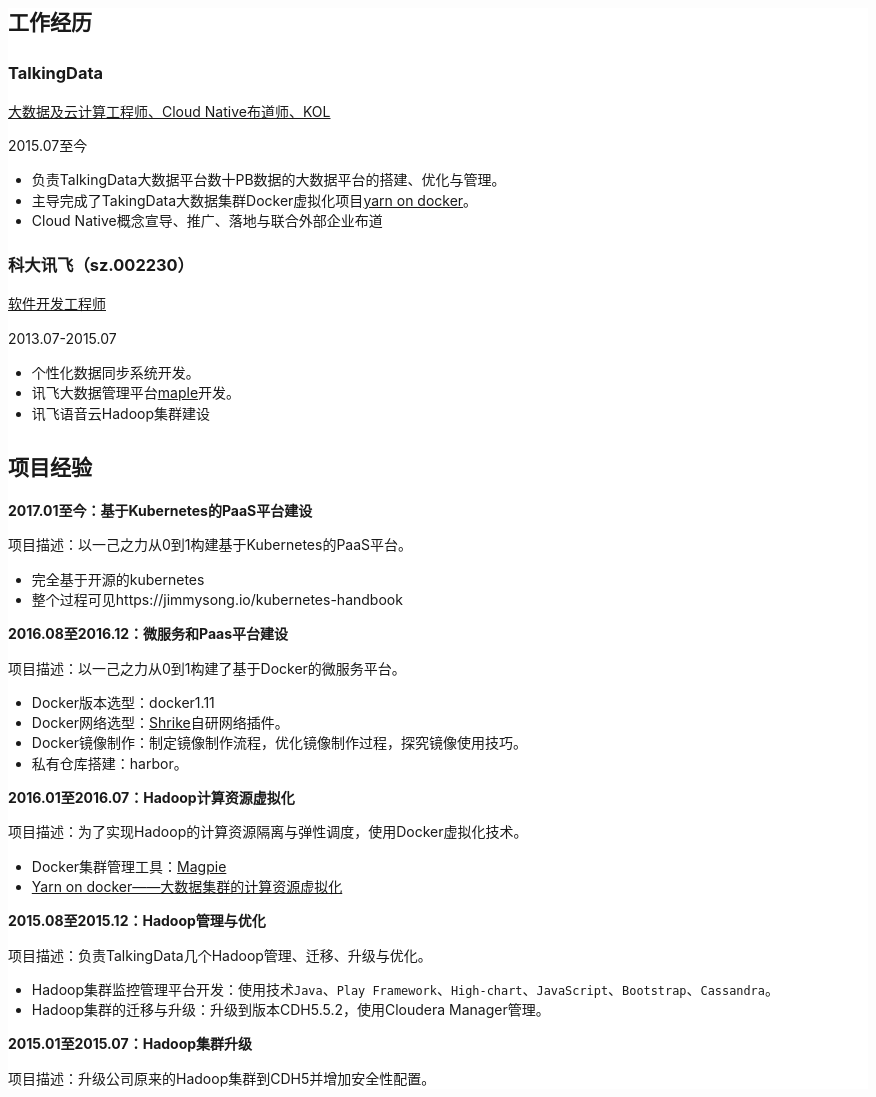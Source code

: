 ## 工作经历

### TalkingData

<u>大数据及云计算工程师、Cloud Native布道师、KOL</u>

2015.07至今

- 负责TalkingData大数据平台数十PB数据的大数据平台的搭建、优化与管理。
- 主导完成了TakingData大数据集群Docker虚拟化项目[yarn on docker](https://jimmysong.io/posts/yarn-on-docker/)。
- Cloud Native概念宣导、推广、落地与联合外部企业布道

### 科大讯飞（sz.002230）  

<u>软件开发工程师</u>

2013.07-2015.07

- 个性化数据同步系统开发。
- 讯飞大数据管理平台[maple](http://www.infoq.com/cn/articles/build-big-data-open-platform)开发。
- 讯飞语音云Hadoop集群建设

## 项目经验

**2017.01至今：基于Kubernetes的PaaS平台建设**

项目描述：以一己之力从0到1构建基于Kubernetes的PaaS平台。

- 完全基于开源的kubernetes
- 整个过程可见https://jimmysong.io/kubernetes-handbook

**2016.08至2016.12：微服务和Paas平台建设**

项目描述：以一己之力从0到1构建了基于Docker的微服务平台。

- Docker版本选型：docker1.11
- Docker网络选型：[Shrike](https://github.com/rootsongjc/docker-ipam-plugin)自研网络插件。
- Docker镜像制作：制定镜像制作流程，优化镜像制作过程，探究镜像使用技巧。
- 私有仓库搭建：harbor。

**2016.01至2016.07：Hadoop计算资源虚拟化**

项目描述：为了实现Hadoop的计算资源隔离与弹性调度，使用Docker虚拟化技术。

- Docker集群管理工具：[Magpie](https://github.com/rootsongjc/magpie )
- [Yarn on docker——大数据集群的计算资源虚拟化](https://jimmysong.io/posts/yarn-on-docker/)

**2015.08至2015.12：Hadoop管理与优化**

项目描述：负责TalkingData几个Hadoop管理、迁移、升级与优化。

- Hadoop集群监控管理平台开发：使用技术`Java`、`Play Framework`、`High-chart`、`JavaScript`、`Bootstrap`、`Cassandra`。
- Hadoop集群的迁移与升级：升级到版本CDH5.5.2，使用Cloudera Manager管理。

**2015.01至2015.07：Hadoop集群升级**

项目描述：升级公司原来的Hadoop集群到CDH5并增加安全性配置。
